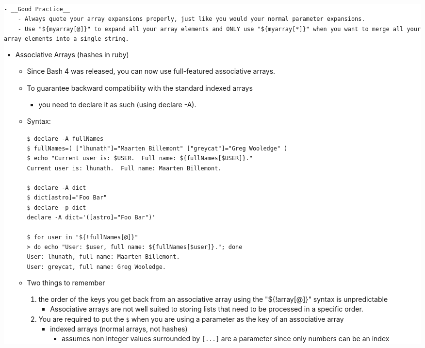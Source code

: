     - __Good Practice__
        - Always quote your array expansions properly, just like you would your normal parameter expansions.
        - Use "${myarray[@]}" to expand all your array elements and ONLY use "${myarray[*]}" when you want to merge all your array elements into a single string.

- Associative Arrays (hashes in ruby)
    - Since Bash 4 was released, you can now use full-featured associative arrays.
    - To guarantee backward compatibility with the standard indexed arrays
        - you need to declare it as such (using declare -A).
    - Syntax:

          $ declare -A fullNames
          $ fullNames=( ["lhunath"]="Maarten Billemont" ["greycat"]="Greg Wooledge" )
          $ echo "Current user is: $USER.  Full name: ${fullNames[$USER]}."
          Current user is: lhunath.  Full name: Maarten Billemont.

          $ declare -A dict
          $ dict[astro]="Foo Bar"
          $ declare -p dict
          declare -A dict='([astro]="Foo Bar")'

          $ for user in "${!fullNames[@]}"
          > do echo "User: $user, full name: ${fullNames[$user]}."; done
          User: lhunath, full name: Maarten Billemont.
          User: greycat, full name: Greg Wooledge.

    - Two things to remember
        1. the order of the keys you get back from an associative array using the "${!array[@]}" syntax is unpredictable
            - Associative arrays are not well suited to storing lists that need to be processed in a specific order.
        2. You are required to put the `$` when you are using a parameter as the key of an associative array
            - indexed arrays (normal arrays, not hashes)
                - assumes non integer values surrounded by `[...]` are a parameter since only numbers can be an index
